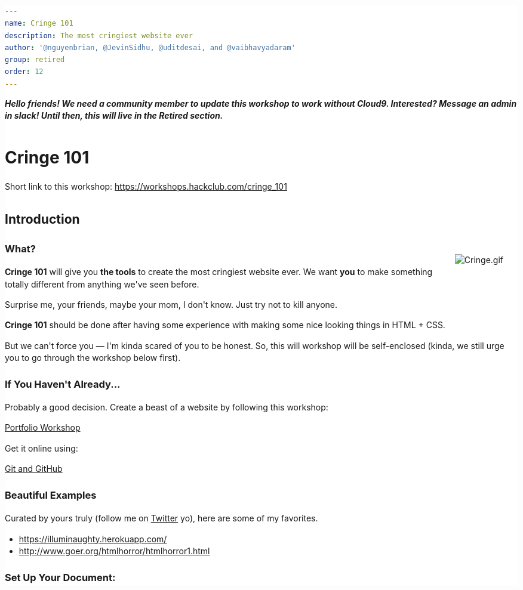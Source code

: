 ```yaml
---
name: Cringe 101
description: The most cringiest website ever
author: '@nguyenbrian, @JevinSidhu, @uditdesai, and @vaibhavyadaram'
group: retired
order: 12
---
```


_**Hello friends! We need a community member to update this workshop to work without Cloud9. Interested? Message an admin in slack! Until then, this will live in the Retired section.**_

# Cringe 101

Short link to this workshop: https://workshops.hackclub.com/cringe_101

## Introduction

<img src="https://d2mxuefqeaa7sj.cloudfront.net/s_1FACA745E7A5A03FBF7BCC2AF4856031BAC0AF7B12042E3DC78BDA872B3C6FBC_1448601896772_avoidance.jpg" alt="Cringe.gif" align="right" style="padding: 25px;" />

### What?

**Cringe 101** will give you **the tools** to create the most cringiest website ever. We want **you** to make something totally different from anything we've seen before.

Surprise me, your friends, maybe your mom, I don't know. Just try not to kill anyone.

**Cringe 101** should be done after having some experience with making some nice looking things in HTML + CSS.

But we can't force you — I'm kinda scared of you to be honest. So, this will workshop will be self-enclosed (kinda, we still urge you to go through the workshop below first).

### If You Haven't Already...

Probably a good decision. Create a beast of a website by following this workshop:

[Portfolio Workshop](../portfolio)

Get it online using:

[Git and GitHub](../git_and_github)

### Beautiful Examples

Curated by yours truly (follow me on [Twitter](https://twitter.com/JevinSidhu) yo), here are some of my favorites.

- https://illuminaughty.herokuapp.com/
- http://www.goer.org/htmlhorror/htmlhorror1.html

### Set Up Your Document:
